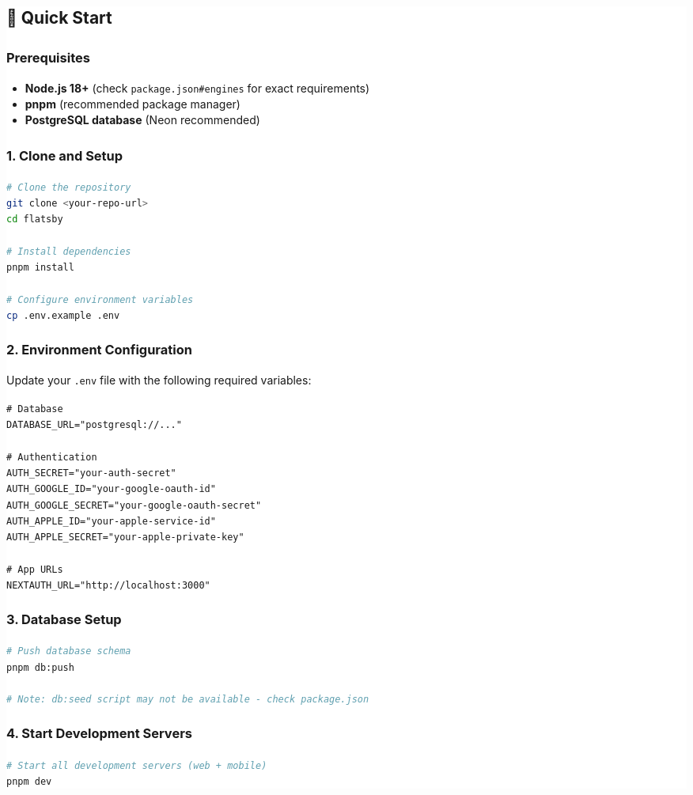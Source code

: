 ## 🚀 Quick Start

### Prerequisites

- **Node.js 18+** (check `package.json#engines` for exact requirements)
- **pnpm** (recommended package manager)
- **PostgreSQL database** (Neon recommended)

### 1. Clone and Setup

```bash
# Clone the repository
git clone <your-repo-url>
cd flatsby

# Install dependencies
pnpm install

# Configure environment variables
cp .env.example .env
```

### 2. Environment Configuration

Update your `.env` file with the following required variables:

```env
# Database
DATABASE_URL="postgresql://..."

# Authentication
AUTH_SECRET="your-auth-secret"
AUTH_GOOGLE_ID="your-google-oauth-id"
AUTH_GOOGLE_SECRET="your-google-oauth-secret"
AUTH_APPLE_ID="your-apple-service-id"
AUTH_APPLE_SECRET="your-apple-private-key"

# App URLs
NEXTAUTH_URL="http://localhost:3000"
```

### 3. Database Setup

```bash
# Push database schema
pnpm db:push

# Note: db:seed script may not be available - check package.json
```

### 4. Start Development Servers

```bash
# Start all development servers (web + mobile)
pnpm dev
```
